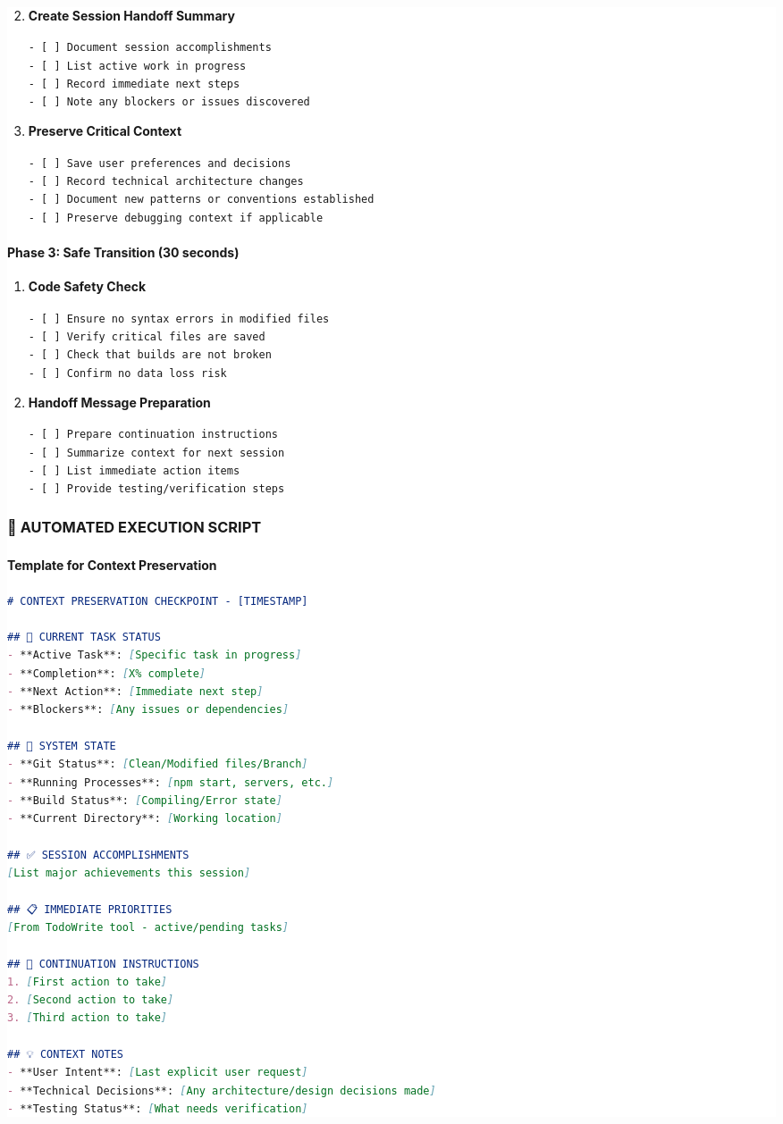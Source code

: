 2. **Create Session Handoff Summary**
   ```
   - [ ] Document session accomplishments
   - [ ] List active work in progress
   - [ ] Record immediate next steps
   - [ ] Note any blockers or issues discovered
   ```

3. **Preserve Critical Context**
   ```
   - [ ] Save user preferences and decisions
   - [ ] Record technical architecture changes
   - [ ] Document new patterns or conventions established
   - [ ] Preserve debugging context if applicable
   ```

#### **Phase 3: Safe Transition (30 seconds)**
1. **Code Safety Check**
   ```
   - [ ] Ensure no syntax errors in modified files
   - [ ] Verify critical files are saved
   - [ ] Check that builds are not broken
   - [ ] Confirm no data loss risk
   ```

2. **Handoff Message Preparation**
   ```
   - [ ] Prepare continuation instructions
   - [ ] Summarize context for next session
   - [ ] List immediate action items
   - [ ] Provide testing/verification steps
   ```

### 🤖 **AUTOMATED EXECUTION SCRIPT**

#### **Template for Context Preservation**
```markdown
# CONTEXT PRESERVATION CHECKPOINT - [TIMESTAMP]

## 🎯 CURRENT TASK STATUS
- **Active Task**: [Specific task in progress]
- **Completion**: [X% complete]
- **Next Action**: [Immediate next step]
- **Blockers**: [Any issues or dependencies]

## 🔧 SYSTEM STATE
- **Git Status**: [Clean/Modified files/Branch]
- **Running Processes**: [npm start, servers, etc.]
- **Build Status**: [Compiling/Error state]
- **Current Directory**: [Working location]

## ✅ SESSION ACCOMPLISHMENTS
[List major achievements this session]

## 📋 IMMEDIATE PRIORITIES
[From TodoWrite tool - active/pending tasks]

## 🚀 CONTINUATION INSTRUCTIONS
1. [First action to take]
2. [Second action to take] 
3. [Third action to take]

## 💡 CONTEXT NOTES
- **User Intent**: [Last explicit user request]
- **Technical Decisions**: [Any architecture/design decisions made]
- **Testing Status**: [What needs verification]
```